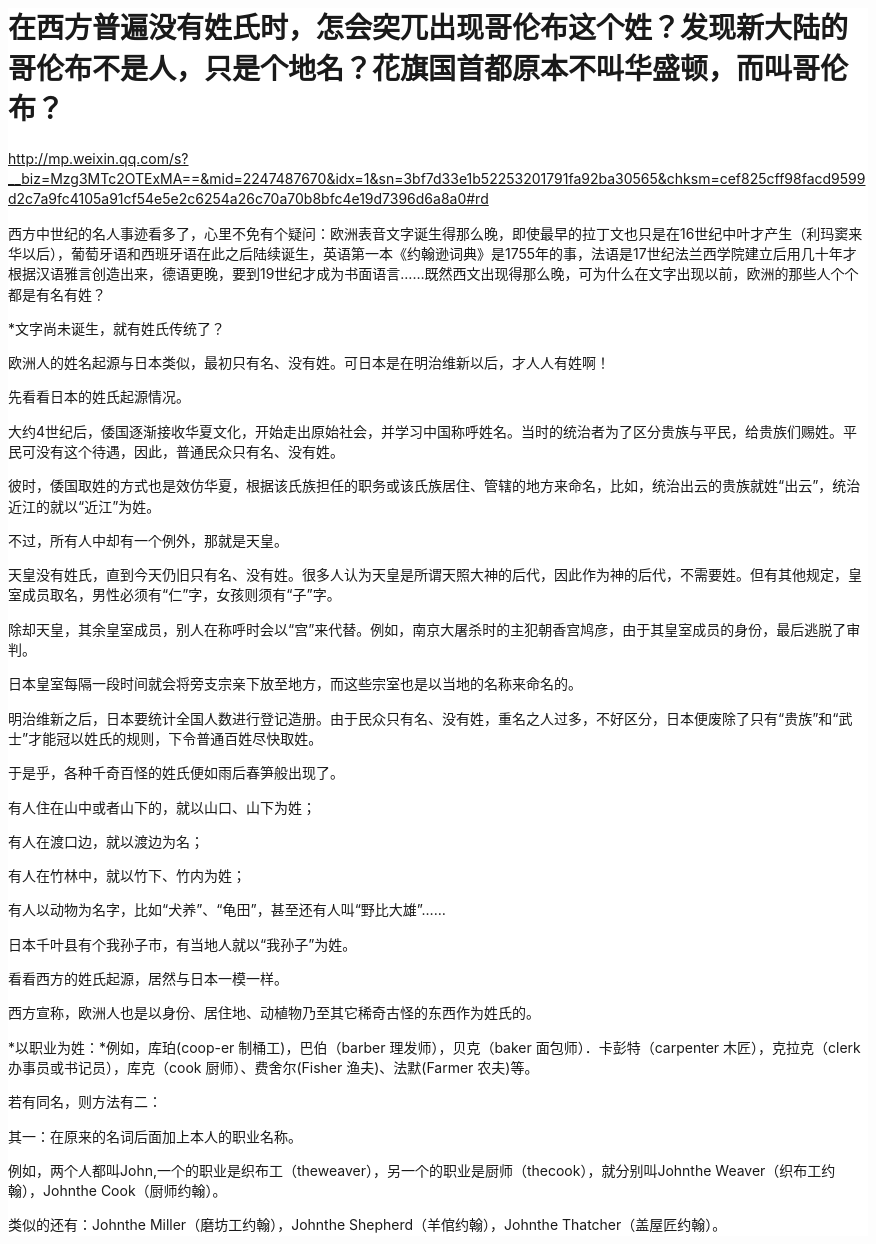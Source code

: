 
# 在西方普遍没有姓氏时，怎会突兀出现哥伦布这个姓？发现新大陆的哥伦布不是人，只是个地名？花旗国首都原本不叫华盛顿，而叫哥伦布？

<http://mp.weixin.qq.com/s?__biz=Mzg3MTc2OTExMA==&mid=2247487670&idx=1&sn=3bf7d33e1b52253201791fa92ba30565&chksm=cef825cff98facd9599d2c7a9fc4105a91cf54e5e2c6254a26c70a70b8bfc4e19d7396d6a8a0#rd>

西方中世纪的名人事迹看多了，心里不免有个疑问：欧洲表音文字诞生得那么晚，即使最早的拉丁文也只是在16世纪中叶才产生（利玛窦来华以后），葡萄牙语和西班牙语在此之后陆续诞生，英语第一本《约翰逊词典》是1755年的事，法语是17世纪法兰西学院建立后用几十年才根据汉语雅言创造出来，德语更晚，要到19世纪才成为书面语言&#x2026;&#x2026;既然西文出现得那么晚，可为什么在文字出现以前，欧洲的那些人个个都是有名有姓？

\*文字尚未诞生，就有姓氏传统了？

欧洲人的姓名起源与日本类似，最初只有名、没有姓。可日本是在明治维新以后，才人人有姓啊！

先看看日本的姓氏起源情况。

大约4世纪后，倭国逐渐接收华夏文化，开始走出原始社会，并学习中国称呼姓名。当时的统治者为了区分贵族与平民，给贵族们赐姓。平民可没有这个待遇，因此，普通民众只有名、没有姓。

彼时，倭国取姓的方式也是效仿华夏，根据该氏族担任的职务或该氏族居住、管辖的地方来命名，比如，统治出云的贵族就姓“出云”，统治近江的就以“近江”为姓。

不过，所有人中却有一个例外，那就是天皇。

天皇没有姓氏，直到今天仍旧只有名、没有姓。很多人认为天皇是所谓天照大神的后代，因此作为神的后代，不需要姓。但有其他规定，皇室成员取名，男性必须有“仁”字，女孩则须有“子”字。

除却天皇，其余皇室成员，别人在称呼时会以“宫”来代替。例如，南京大屠杀时的主犯朝香宫鸠彦，由于其皇室成员的身份，最后逃脱了审判。

日本皇室每隔一段时间就会将旁支宗亲下放至地方，而这些宗室也是以当地的名称来命名的。

明治维新之后，日本要统计全国人数进行登记造册。由于民众只有名、没有姓，重名之人过多，不好区分，日本便废除了只有“贵族”和“武士”才能冠以姓氏的规则，下令普通百姓尽快取姓。

于是乎，各种千奇百怪的姓氏便如雨后春笋般出现了。

有人住在山中或者山下的，就以山口、山下为姓；

有人在渡口边，就以渡边为名；

有人在竹林中，就以竹下、竹内为姓；

有人以动物为名字，比如“犬养”、“龟田”，甚至还有人叫“野比大雄”&#x2026;&#x2026;

日本千叶县有个我孙子市，有当地人就以“我孙子”为姓。

看看西方的姓氏起源，居然与日本一模一样。

西方宣称，欧洲人也是以身份、居住地、动植物乃至其它稀奇古怪的东西作为姓氏的。

\*以职业为姓：\*例如，库珀(coop-er 制桶工)，巴伯（barber
理发师），贝克（baker 面包师）．卡彭特（carpenter 木匠），克拉克（clerk
办事员或书记员），库克（cook 厨师）、费舍尔(Fisher 渔夫)、法默(Farmer
农夫)等。

若有同名，则方法有二：

其一：在原来的名词后面加上本人的职业名称。

例如，两个人都叫John,一个的职业是织布工（theweaver），另一个的职业是厨师（thecook），就分别叫Johnthe
Weaver（织布工约翰），Johnthe Cook（厨师约翰）。

类似的还有：Johnthe Miller（磨坊工约翰），Johnthe
Shepherd（羊倌约翰），Johnthe Thatcher（盖屋匠约翰）。
